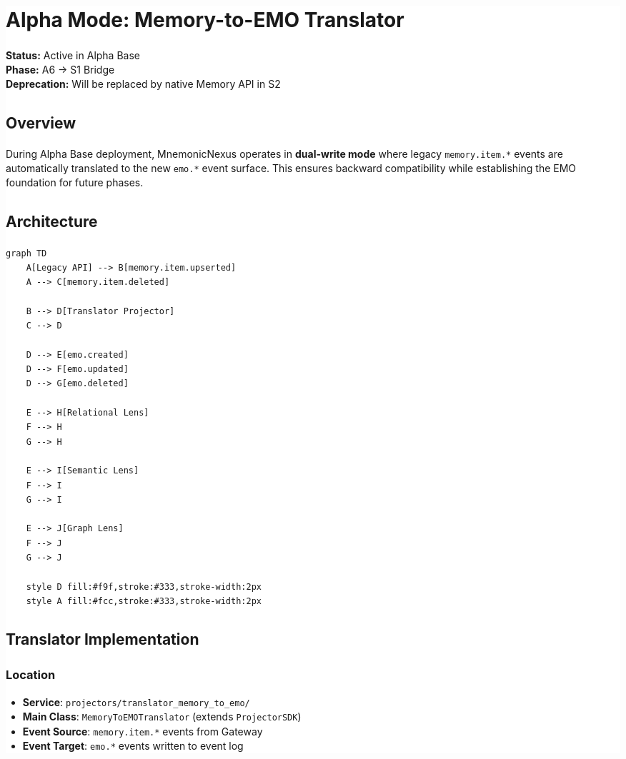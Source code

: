 # Alpha Mode: Memory-to-EMO Translator

**Status:** Active in Alpha Base  
**Phase:** A6 → S1 Bridge  
**Deprecation:** Will be replaced by native Memory API in S2  

## Overview

During Alpha Base deployment, MnemonicNexus operates in **dual-write mode** where legacy `memory.item.*` events are automatically translated to the new `emo.*` event surface. This ensures backward compatibility while establishing the EMO foundation for future phases.

## Architecture

```mermaid
graph TD
    A[Legacy API] --> B[memory.item.upserted]
    A --> C[memory.item.deleted]
    
    B --> D[Translator Projector]
    C --> D
    
    D --> E[emo.created]
    D --> F[emo.updated] 
    D --> G[emo.deleted]
    
    E --> H[Relational Lens]
    F --> H
    G --> H
    
    E --> I[Semantic Lens]
    F --> I
    G --> I
    
    E --> J[Graph Lens]
    F --> J
    G --> J
    
    style D fill:#f9f,stroke:#333,stroke-width:2px
    style A fill:#fcc,stroke:#333,stroke-width:2px
```

## Translator Implementation

### Location
- **Service**: `projectors/translator_memory_to_emo/`
- **Main Class**: `MemoryToEMOTranslator` (extends `ProjectorSDK`)
- **Event Source**: `memory.item.*` events from Gateway
- **Event Target**: `emo.*` events written to event log
